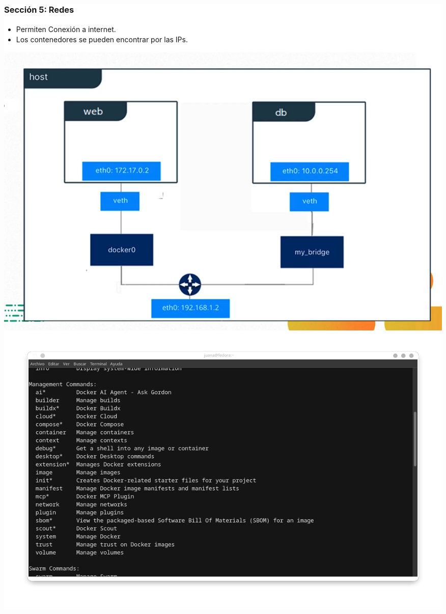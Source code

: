 
### Sección 5: Redes

- Permiten Conexión a internet.
- Los contenedores se pueden encontrar por las IPs.

![image](./img/48.png)

![image](./img/49.png)
